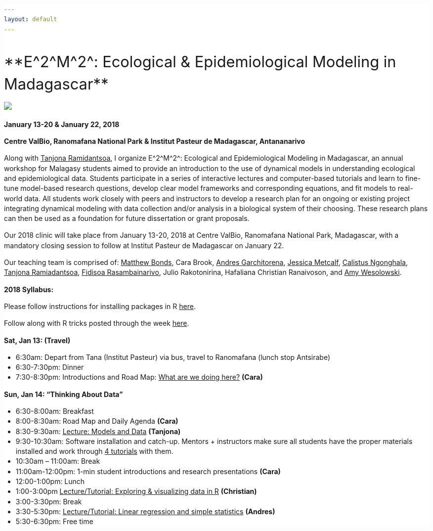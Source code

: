 ```yaml
---
layout: default
---
```

<br>
<div style="text-align: left; font-size: 2.2em;">
**E^2^M^2^:  Ecological & Epidemiological Modeling in Madagascar**
</div>

![](/assets/E2M2/E2M2-2018.jpg)


**January 13-20 & January 22, 2018**

**Centre ValBio, Ranomafana National Park & Institut Pasteur de Madagascar, Antananarivo**<br>

Along with [Tanjona Ramidantsoa](https://ramiadantsoa.github.io), I organize E^2^M^2^:  Ecological and Epidemiological Modeling in Madagascar, an annual workshop for Malagasy students aimed to provide an introduction to the use of dynamical models in understanding ecological and epidemiological data. Students participate in a series of interactive lectures and computer-based tutorials and learn to fine-tune model-based research questions, develop clear model frameworks and corresponding equations, and fit models to real-world data. All students work closely with peers and instructors to develop a research plan for an ongoing or existing project integrating dynamical modeling with data collection and/or analysis in a biological system of their choosing. These research plans can then be used as a foundation for future dissertation or grant proposals. 

Our 2018 clinic will take place from January 13-20, 2018 at Centre ValBio, Ranomafana National Park, Madagascar, with a mandatory closing session to follow at Institut Pasteur de Madagascar on January 22. 

Our teaching team is comprised of: [Matthew Bonds](http://ghsm.hms.harvard.edu/person/faculty/matthew-bonds), Cara Brook, [Andres Garchitorena](http://bondslab.com/people/andres-garchitorena/), [Jessica Metcalf](metcalflab.princeton.edu/), [Calistus Ngonghala](https://people.clas.ufl.edu/calistusnn/), [Tanjona Ramiadantsoa](https://ramiadantsoa.github.io), [Fidisoa Rasambainarivo](https://fidyras.com/), Julio Rakotonirina, Hafaliana Christian Ranaivoson, and [Amy Wesolowski](https://www.jhsph.edu/faculty/directory/profile/3546/amy-wesolowski).

**2018 Syllabus:**

Please follow instructions for installing packages in R [here](/assets/E2M2/E2M2_InstallPackages.html).

Follow along with R tricks posted through the week [here](/assets/E2M2/E2M2_R_tricks.html).

**Sat, Jan 13: (Travel)**

* 6:30am: Depart from Tana (Institut Pasteur) via bus, travel to Ranomafana (lunch stop Antsirabe)
* 6:30-7:30pm: Dinner
* 7:30-8:30pm: Introductions and Road Map: [What are we doing here?](/assets/M2/E2M2_What_are_we_doing_here.pdf) __(Cara)__

**Sun, Jan 14: “Thinking About Data”**

* 6:30-8:00am: Breakfast
* 8:00-8:30am: Road Map and Daily Agenda __(Cara)__
* 8:30-9:30am: [Lecture: Models and Data](/assets/E2M2/E2M2_Models_and_Data.pdf) __(Tanjona)__
* 9:30-10:30am: Software installation and catch-up. Mentors + instructors make sure all students have the proper materials installed and work through [4 tutorials](/assets/E2M2/E2M2_R_tutorials.zip) with them.
* 10:30am – 11:00am: Break
* 11:00am-12:00pm: 1-min student introductions and research presentations __(Cara)__
* 12:00-1:00pm: Lunch
* 1:00-3:00pm [Lecture/Tutorial: Exploring & visualizing data in R](/assets/E2M2/E2M2_Data_Visualization.zip) __(Christian)__
* 3:00-3:30pm: Break
* 3:30-5:30pm: [Lecture/Tutorial: Linear regression and simple statistics](/assets/E2M2/E2M2_Basic_statistical_modeling.zip) __(Andres)__
* 5:30-6:30pm: Free time